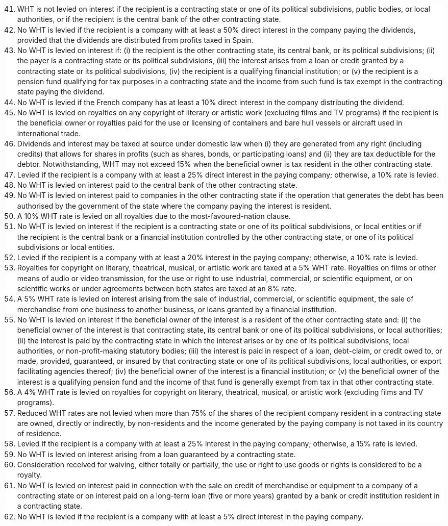 41. WHT is not levied on interest if the recipient is a contracting state or one of its political subdivisions, public bodies, or local authorities, or if the recipient is the central bank of the other contracting state.
42. No WHT is levied if the recipient is a company with at least a 50% direct interest in the company paying the dividends, provided that the dividends are distributed from profits taxed in Spain.
43. No WHT is levied on interest if: (i) the recipient is the other contracting state, its central bank, or its political subdivisions; (ii) the payer is a contracting state or its political subdivisions, (iii) the interest arises from a loan or credit granted by a contracting state or its political subdivisions, (iv) the recipient is a qualifying financial institution; or (v) the recipient is a pension fund qualifying for tax purposes in a contracting state and the income from such fund is tax exempt in the contracting state paying the dividend.
44. No WHT is levied if the French company has at least a 10% direct interest in the company distributing the dividend.
45. No WHT is levied on royalties on any copyright of literary or artistic work (excluding films and TV programs) if the recipient is the beneficial owner or royalties paid for the use or licensing of containers and bare hull vessels or aircraft used in international trade.
46. Dividends and interest may be taxed at source under domestic law when (i) they are generated from any right (including credits) that allows for shares in profits (such as shares, bonds, or participating loans) and (ii) they are tax deductible for the debtor. Notwithstanding, WHT may not exceed 15% when the beneficial owner is tax resident in the other contracting state.
47. Levied if the recipient is a company with at least a 25% direct interest in the paying company; otherwise, a 10% rate is levied.
48. No WHT is levied on interest paid to the central bank of the other contracting state.
49. No WHT is levied on interest paid to companies in the other contracting state if the operation that generates the debt has been authorised by the government of the state where the company paying the interest is resident.
50. A 10% WHT rate is levied on all royalties due to the most-favoured-nation clause.
51. No WHT is levied on interest if the recipient is a contracting state or one of its political subdivisions, or local entities or if the recipient is the central bank or a financial institution controlled by the other contracting state, or one of its political subdivisions or local entities.
52. Levied if the recipient is a company with at least a 20% interest in the paying company; otherwise, a 10% rate is levied.
53. Royalties for copyright on literary, theatrical, musical, or artistic work are taxed at a 5% WHT rate. Royalties on films or other means of audio or video transmission, for the use or right to use industrial, commercial, or scientific equipment, or on scientific works or under agreements between both states are taxed at an 8% rate.
54. A 5% WHT rate is levied on interest arising from the sale of industrial, commercial, or scientific equipment, the sale of merchandise from one business to another business, or loans granted by a financial institution.
55. No WHT is levied on interest if the beneficial owner of the interest is a resident of the other contracting state and: (i) the beneficial owner of the interest is that contracting state, its central bank or one of its political subdivisions, or local authorities; (ii) the interest is paid by the contracting state in which the interest arises or by one of its political subdivisions, local authorities, or non-profit-making statutory bodies; (iii) the interest is paid in respect of a loan, debt-claim, or credit owed to, or made, provided, guaranteed, or insured by that contracting state or one of its political subdivisions, local authorities, or export facilitating agencies thereof; (iv) the beneficial owner of the interest is a financial institution; or (v) the beneficial owner of the interest is a qualifying pension fund and the income of that fund is generally exempt from tax in that other contracting state.
56. A 4% WHT rate is levied on royalties for copyright on literary, theatrical, musical, or artistic work (excluding films and TV programs).
57. Reduced WHT rates are not levied when more than 75% of the shares of the recipient company resident in a contracting state are owned, directly or indirectly, by non-residents and the income generated by the paying company is not taxed in its country of residence.
58. Levied if the recipient is a company with at least a 25% interest in the paying company; otherwise, a 15% rate is levied.
59. No WHT is levied on interest arising from a loan guaranteed by a contracting state.
60. Consideration received for waiving, either totally or partially, the use or right to use goods or rights is considered to be a royalty.
61. No WHT is levied on interest paid in connection with the sale on credit of merchandise or equipment to a company of a contracting state or on interest paid on a long-term loan (five or more years) granted by a bank or credit institution resident in a contracting state.
62. No WHT is levied if the recipient is a company with at least a 5% direct interest in the paying company.